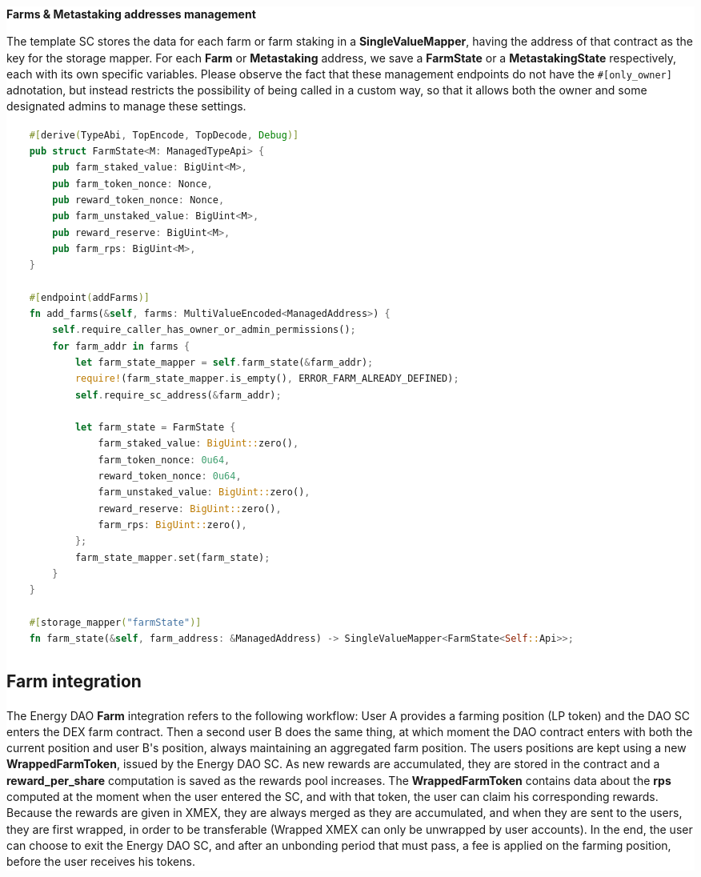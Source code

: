 
**Farms & Metastaking addresses management**

The template SC stores the data for each farm or farm staking in a __SingleValueMapper__, having the address of that contract as the key for the storage mapper. For each __Farm__ or __Metastaking__ address, we save a __FarmState__ or a __MetastakingState__ respectively, each with its own specific variables. Please observe the fact that these management endpoints do not have the `#[only_owner]` adnotation, but instead restricts the possibility of being called in a custom way, so that it allows both the owner and some designated admins to manage these settings.  

```rust
    #[derive(TypeAbi, TopEncode, TopDecode, Debug)]
    pub struct FarmState<M: ManagedTypeApi> {
        pub farm_staked_value: BigUint<M>,
        pub farm_token_nonce: Nonce,
        pub reward_token_nonce: Nonce,
        pub farm_unstaked_value: BigUint<M>,
        pub reward_reserve: BigUint<M>,
        pub farm_rps: BigUint<M>,
    }

    #[endpoint(addFarms)]
    fn add_farms(&self, farms: MultiValueEncoded<ManagedAddress>) {
        self.require_caller_has_owner_or_admin_permissions();
        for farm_addr in farms {
            let farm_state_mapper = self.farm_state(&farm_addr);
            require!(farm_state_mapper.is_empty(), ERROR_FARM_ALREADY_DEFINED);
            self.require_sc_address(&farm_addr);

            let farm_state = FarmState {
                farm_staked_value: BigUint::zero(),
                farm_token_nonce: 0u64,
                reward_token_nonce: 0u64,
                farm_unstaked_value: BigUint::zero(),
                reward_reserve: BigUint::zero(),
                farm_rps: BigUint::zero(),
            };
            farm_state_mapper.set(farm_state);
        }
    }

    #[storage_mapper("farmState")]
    fn farm_state(&self, farm_address: &ManagedAddress) -> SingleValueMapper<FarmState<Self::Api>>;
```

[comment]: # (mx-context-auto)

## Farm integration

The Energy DAO __Farm__ integration refers to the following workflow: User A provides a farming position (LP token) and the DAO SC enters the DEX farm contract. Then a second user B does the same thing, at which moment the DAO contract enters with both the current position and user B's position, always maintaining an aggregated farm position. The users positions are kept using a new __WrappedFarmToken__, issued by the Energy DAO SC. As new rewards are accumulated, they are stored in the contract and a __reward_per_share__ computation is saved as the rewards pool increases. The __WrappedFarmToken__ contains data about the __rps__ computed at the moment when the user entered the SC, and with that token, the user can claim his corresponding rewards. Because the rewards are given in XMEX, they are always merged as they are accumulated, and when they are sent to the users, they are first wrapped, in order to be transferable (Wrapped XMEX can only be unwrapped by user accounts). In the end, the user can choose to exit the Energy DAO SC, and after an unbonding period that must pass, a fee is applied on the farming position, before the user receives his tokens.


[comment]: # (mx-abstract)